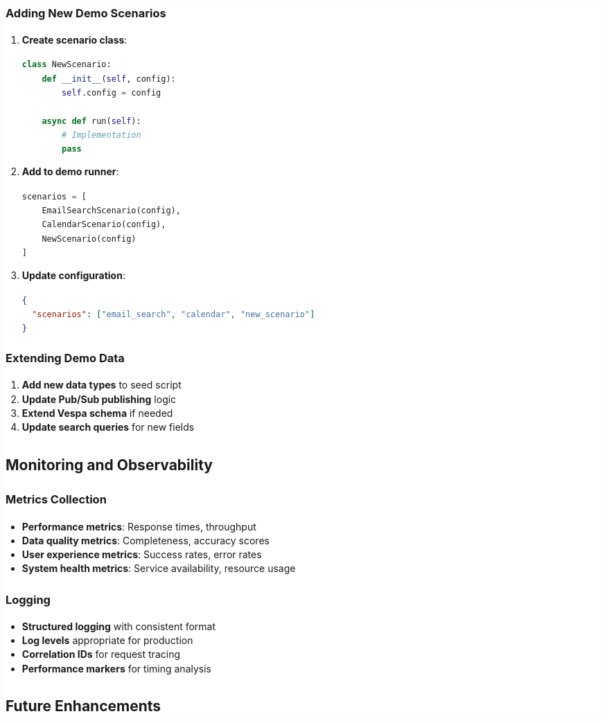 ### Adding New Demo Scenarios

1. **Create scenario class**:
   ```python
   class NewScenario:
       def __init__(self, config):
           self.config = config
       
       async def run(self):
           # Implementation
           pass
   ```

2. **Add to demo runner**:
   ```python
   scenarios = [
       EmailSearchScenario(config),
       CalendarScenario(config),
       NewScenario(config)
   ]
   ```

3. **Update configuration**:
   ```json
   {
     "scenarios": ["email_search", "calendar", "new_scenario"]
   }
   ```

### Extending Demo Data

1. **Add new data types** to seed script
2. **Update Pub/Sub publishing** logic
3. **Extend Vespa schema** if needed
4. **Update search queries** for new fields

## Monitoring and Observability

### Metrics Collection

- **Performance metrics**: Response times, throughput
- **Data quality metrics**: Completeness, accuracy scores
- **User experience metrics**: Success rates, error rates
- **System health metrics**: Service availability, resource usage

### Logging

- **Structured logging** with consistent format
- **Log levels** appropriate for production
- **Correlation IDs** for request tracing
- **Performance markers** for timing analysis

## Future Enhancements
